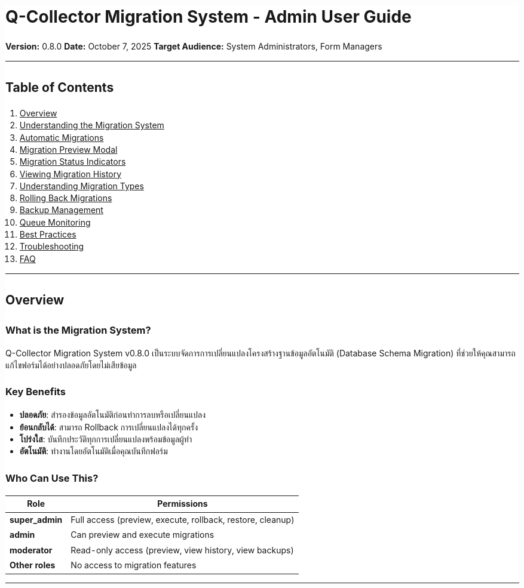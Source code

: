 # Q-Collector Migration System - Admin User Guide

**Version:** 0.8.0
**Date:** October 7, 2025
**Target Audience:** System Administrators, Form Managers

---

## Table of Contents

1. [Overview](#overview)
2. [Understanding the Migration System](#understanding-the-migration-system)
3. [Automatic Migrations](#automatic-migrations)
4. [Migration Preview Modal](#migration-preview-modal)
5. [Migration Status Indicators](#migration-status-indicators)
6. [Viewing Migration History](#viewing-migration-history)
7. [Understanding Migration Types](#understanding-migration-types)
8. [Rolling Back Migrations](#rolling-back-migrations)
9. [Backup Management](#backup-management)
10. [Queue Monitoring](#queue-monitoring)
11. [Best Practices](#best-practices)
12. [Troubleshooting](#troubleshooting)
13. [FAQ](#faq)

---

## Overview

### What is the Migration System?

Q-Collector Migration System v0.8.0 เป็นระบบจัดการการเปลี่ยนแปลงโครงสร้างฐานข้อมูลอัตโนมัติ (Database Schema Migration) ที่ช่วยให้คุณสามารถแก้ไขฟอร์มได้อย่างปลอดภัยโดยไม่เสียข้อมูล

### Key Benefits

- **ปลอดภัย**: สำรองข้อมูลอัตโนมัติก่อนทำการลบหรือเปลี่ยนแปลง
- **ย้อนกลับได้**: สามารถ Rollback การเปลี่ยนแปลงได้ทุกครั้ง
- **โปร่งใส**: บันทึกประวัติทุกการเปลี่ยนแปลงพร้อมข้อมูลผู้ทำ
- **อัตโนมัติ**: ทำงานโดยอัตโนมัติเมื่อคุณบันทึกฟอร์ม

### Who Can Use This?

| Role | Permissions |
|------|-------------|
| **super_admin** | Full access (preview, execute, rollback, restore, cleanup) |
| **admin** | Can preview and execute migrations |
| **moderator** | Read-only access (preview, view history, view backups) |
| **Other roles** | No access to migration features |

---